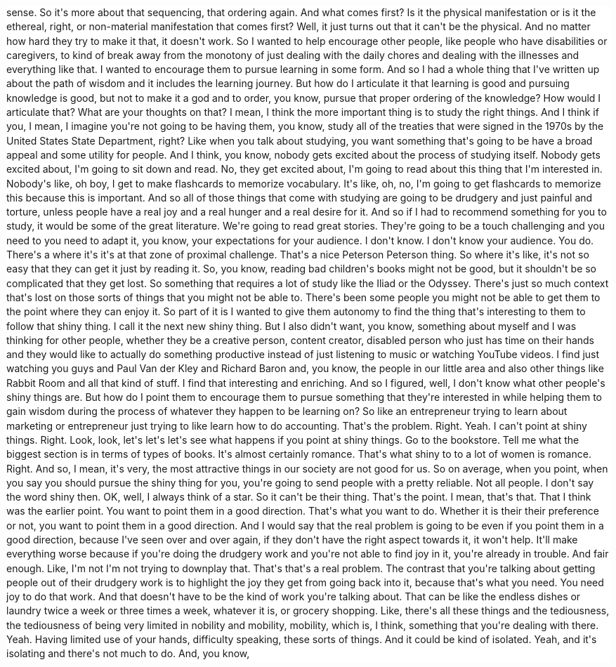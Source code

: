 sense. So it's more about that sequencing, that ordering again. And what comes first? Is it the physical manifestation or is it the ethereal, right, or non-material manifestation that comes first? Well, it just turns out that it can't be the physical. And no matter how hard they try to make it that, it doesn't work. So I wanted to help encourage other people, like people who have disabilities or caregivers, to kind of break away from the monotony of just dealing with the daily chores and dealing with the illnesses and everything like that. I wanted to encourage them to pursue learning in some form. And so I had a whole thing that I've written up about the path of wisdom and it includes the learning journey. But how do I articulate it that learning is good and pursuing knowledge is good, but not to make it a god and to order, you know, pursue that proper ordering of the knowledge? How would I articulate that? What are your thoughts on that? I mean, I think the more important thing is to study the right things. And I think if you, I mean, I imagine you're not going to be having them, you know, study all of the treaties that were signed in the 1970s by the United States State Department, right? Like when you talk about studying, you want something that's going to be have a broad appeal and some utility for people. And I think, you know, nobody gets excited about the process of studying itself. Nobody gets excited about, I'm going to sit down and read. No, they get excited about, I'm going to read about this thing that I'm interested in. Nobody's like, oh boy, I get to make flashcards to memorize vocabulary. It's like, oh, no, I'm going to get flashcards to memorize this because this is important. And so all of those things that come with studying are going to be drudgery and just painful and torture, unless people have a real joy and a real hunger and a real desire for it. And so if I had to recommend something for you to study, it would be some of the great literature. We're going to read great stories. They're going to be a touch challenging and you need to you need to adapt it, you know, your expectations for your audience. I don't know. I don't know your audience. You do. There's a where it's it's at that zone of proximal challenge. That's a nice Peterson Peterson thing. So where it's like, it's not so easy that they can get it just by reading it. So, you know, reading bad children's books might not be good, but it shouldn't be so complicated that they get lost. So something that requires a lot of study like the Iliad or the Odyssey. There's just so much context that's lost on those sorts of things that you might not be able to. There's been some people you might not be able to get them to the point where they can enjoy it. So part of it is I wanted to give them autonomy to find the thing that's interesting to them to follow that shiny thing. I call it the next new shiny thing. But I also didn't want, you know, something about myself and I was thinking for other people, whether they be a creative person, content creator, disabled person who just has time on their hands and they would like to actually do something productive instead of just listening to music or watching YouTube videos. I find just watching you guys and Paul Van der Kley and Richard Baron and, you know, the people in our little area and also other things like Rabbit Room and all that kind of stuff. I find that interesting and enriching. And so I figured, well, I don't know what other people's shiny things are. But how do I point them to encourage them to pursue something that they're interested in while helping them to gain wisdom during the process of whatever they happen to be learning on? So like an entrepreneur trying to learn about marketing or entrepreneur just trying to like learn how to do accounting. That's the problem. Right. Yeah. I can't point at shiny things. Right. Look, look, let's let's let's see what happens if you point at shiny things. Go to the bookstore. Tell me what the biggest section is in terms of types of books. It's almost certainly romance. That's what shiny to to a lot of women is romance. Right. And so, I mean, it's very, the most attractive things in our society are not good for us. So on average, when you point, when you say you should pursue the shiny thing for you, you're going to send people with a pretty reliable. Not all people. I don't say the word shiny then. OK, well, I always think of a star. So it can't be their thing. That's the point. I mean, that's that. That I think was the earlier point. You want to point them in a good direction. That's what you want to do. Whether it is their their preference or not, you want to point them in a good direction. And I would say that the real problem is going to be even if you point them in a good direction, because I've seen over and over again, if they don't have the right aspect towards it, it won't help. It'll make everything worse because if you're doing the drudgery work and you're not able to find joy in it, you're already in trouble. And fair enough. Like, I'm not I'm not trying to downplay that. That's that's a real problem. The contrast that you're talking about getting people out of their drudgery work is to highlight the joy they get from going back into it, because that's what you need. You need joy to do that work. And that doesn't have to be the kind of work you're talking about. That can be like the endless dishes or laundry twice a week or three times a week, whatever it is, or grocery shopping. Like, there's all these things and the tediousness, the tediousness of being very limited in nobility and mobility, mobility, which is, I think, something that you're dealing with there. Yeah. Having limited use of your hands, difficulty speaking, these sorts of things. And it could be kind of isolated. Yeah, and it's isolating and there's not much to do. And, you know,